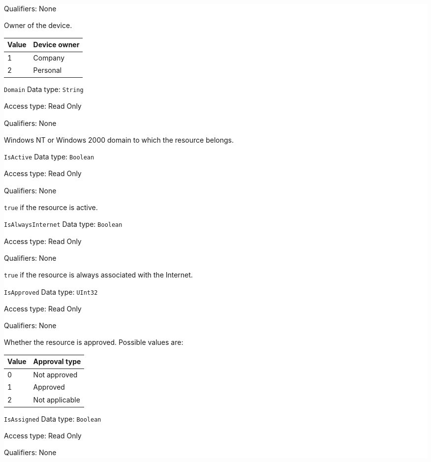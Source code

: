  Qualifiers: None

 Owner of the device.

| Value | Device owner |
| ----- | ------------ |
|1|Company|
|2|Personal|

 `Domain`
 Data type: `String`

 Access type: Read Only

 Qualifiers: None

 Windows NT or Windows 2000 domain to which the resource belongs.

 `IsActive`
 Data type: `Boolean`

 Access type: Read Only

 Qualifiers: None

 `true` if the resource is active.

 `IsAlwaysInternet`
 Data type: `Boolean`

 Access type: Read Only

 Qualifiers: None

 `true` if the resource is always associated with the Internet.

 `IsApproved`
 Data type: `UInt32`

 Access type: Read Only

 Qualifiers: None

 Whether the resource is approved. Possible values are:

| Value | Approval type |
| ----- | ------------- |
|0|Not approved|
|1|Approved|
|2|Not applicable|

 `IsAssigned`
 Data type: `Boolean`

 Access type: Read Only

 Qualifiers: None
